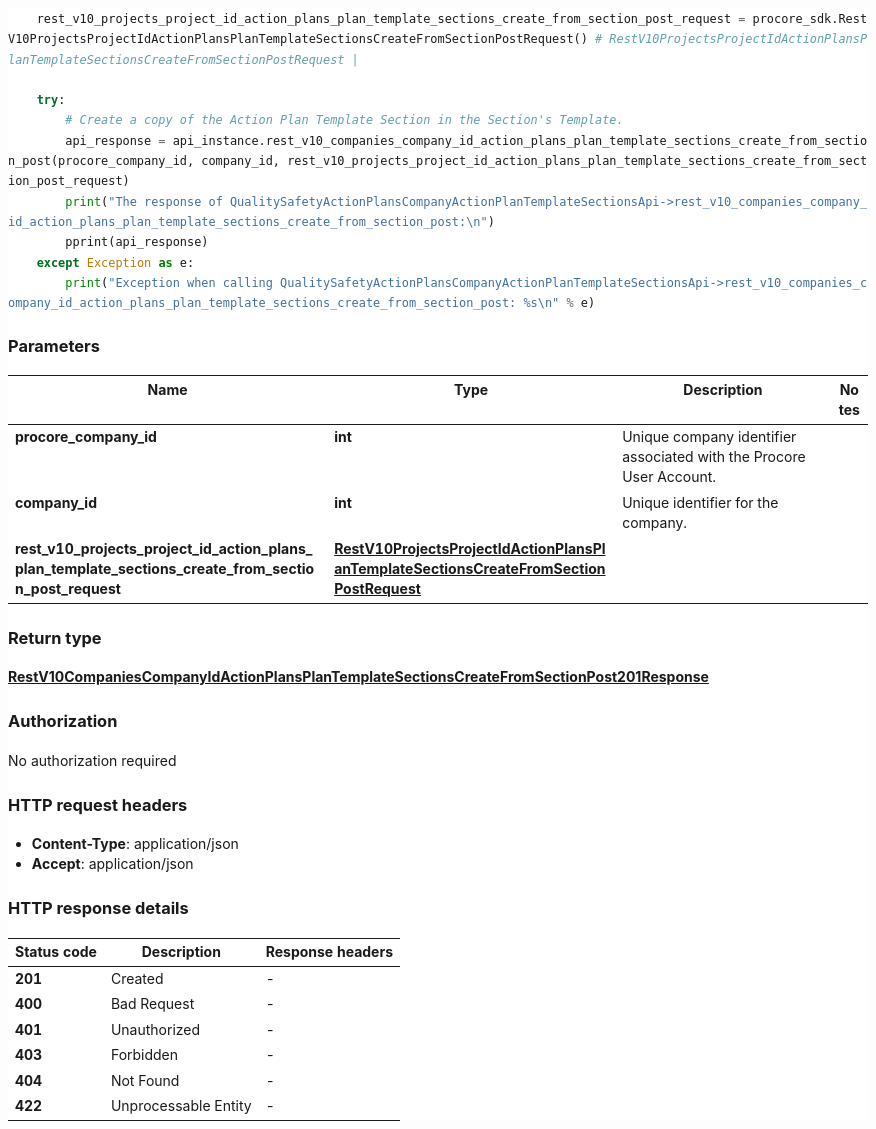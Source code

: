 ```python
    rest_v10_projects_project_id_action_plans_plan_template_sections_create_from_section_post_request = procore_sdk.RestV10ProjectsProjectIdActionPlansPlanTemplateSectionsCreateFromSectionPostRequest() # RestV10ProjectsProjectIdActionPlansPlanTemplateSectionsCreateFromSectionPostRequest | 

    try:
        # Create a copy of the Action Plan Template Section in the Section's Template.
        api_response = api_instance.rest_v10_companies_company_id_action_plans_plan_template_sections_create_from_section_post(procore_company_id, company_id, rest_v10_projects_project_id_action_plans_plan_template_sections_create_from_section_post_request)
        print("The response of QualitySafetyActionPlansCompanyActionPlanTemplateSectionsApi->rest_v10_companies_company_id_action_plans_plan_template_sections_create_from_section_post:\n")
        pprint(api_response)
    except Exception as e:
        print("Exception when calling QualitySafetyActionPlansCompanyActionPlanTemplateSectionsApi->rest_v10_companies_company_id_action_plans_plan_template_sections_create_from_section_post: %s\n" % e)
```



### Parameters


Name | Type | Description  | Notes
------------- | ------------- | ------------- | -------------
 **procore_company_id** | **int**| Unique company identifier associated with the Procore User Account. | 
 **company_id** | **int**| Unique identifier for the company. | 
 **rest_v10_projects_project_id_action_plans_plan_template_sections_create_from_section_post_request** | [**RestV10ProjectsProjectIdActionPlansPlanTemplateSectionsCreateFromSectionPostRequest**](RestV10ProjectsProjectIdActionPlansPlanTemplateSectionsCreateFromSectionPostRequest.md)|  | 

### Return type

[**RestV10CompaniesCompanyIdActionPlansPlanTemplateSectionsCreateFromSectionPost201Response**](RestV10CompaniesCompanyIdActionPlansPlanTemplateSectionsCreateFromSectionPost201Response.md)

### Authorization

No authorization required

### HTTP request headers

 - **Content-Type**: application/json
 - **Accept**: application/json

### HTTP response details

| Status code | Description | Response headers |
|-------------|-------------|------------------|
**201** | Created |  -  |
**400** | Bad Request |  -  |
**401** | Unauthorized |  -  |
**403** | Forbidden |  -  |
**404** | Not Found |  -  |
**422** | Unprocessable Entity |  -  |
